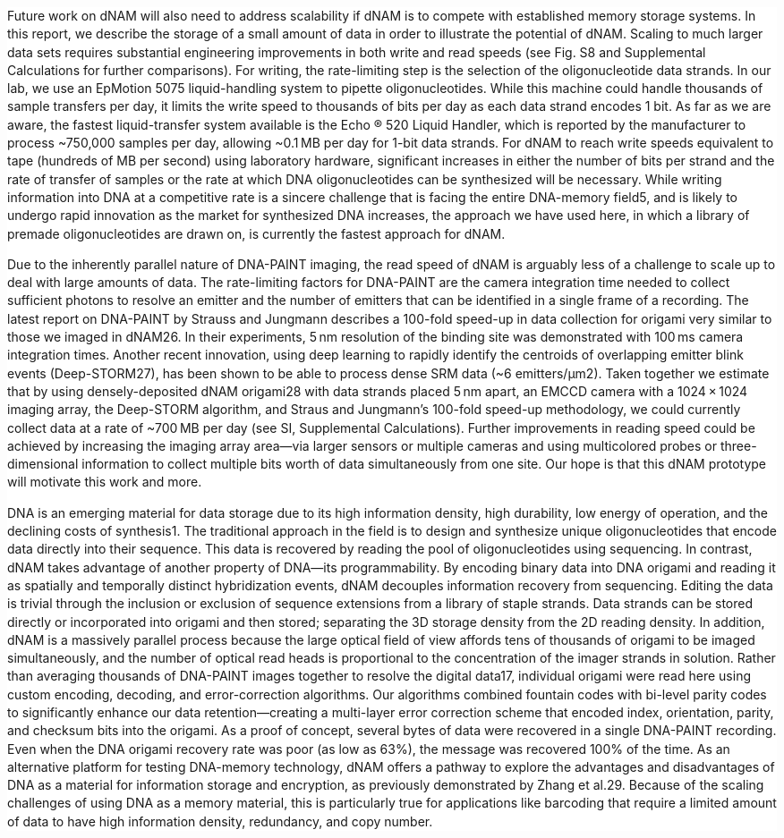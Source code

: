 Future work on dNAM will also need to address scalability if dNAM is to compete with established memory storage systems. In this report, we describe the storage of a small amount of data in order to illustrate the potential of dNAM. Scaling to much larger data sets requires substantial engineering improvements in both write and read speeds (see Fig. S8 and Supplemental Calculations for further comparisons). For writing, the rate-limiting step is the selection of the oligonucleotide data strands. In our lab, we use an EpMotion 5075 liquid-handling system to pipette oligonucleotides. While this machine could handle thousands of sample transfers per day, it limits the write speed to thousands of bits per day as each data strand encodes 1 bit. As far as we are aware, the fastest liquid-transfer system available is the Echo ® 520 Liquid Handler, which is reported by the manufacturer to process ~750,000 samples per day, allowing ~0.1 MB per day for 1-bit data strands. For dNAM to reach write speeds equivalent to tape (hundreds of MB per second) using laboratory hardware, significant increases in either the number of bits per strand and the rate of transfer of samples or the rate at which DNA oligonucleotides can be synthesized will be necessary. While writing information into DNA at a competitive rate is a sincere challenge that is facing the entire DNA-memory field5, and is likely to undergo rapid innovation as the market for synthesized DNA increases, the approach we have used here, in which a library of premade oligonucleotides are drawn on, is currently the fastest approach for dNAM.

Due to the inherently parallel nature of DNA-PAINT imaging, the read speed of dNAM is arguably less of a challenge to scale up to deal with large amounts of data. The rate-limiting factors for DNA-PAINT are the camera integration time needed to collect sufficient photons to resolve an emitter and the number of emitters that can be identified in a single frame of a recording. The latest report on DNA-PAINT by Strauss and Jungmann describes a 100-fold speed-up in data collection for origami very similar to those we imaged in dNAM26. In their experiments, 5 nm resolution of the binding site was demonstrated with 100 ms camera integration times. Another recent innovation, using deep learning to rapidly identify the centroids of overlapping emitter blink events (Deep-STORM27), has been shown to be able to process dense SRM data (~6 emitters/µm2). Taken together we estimate that by using densely-deposited dNAM origami28 with data strands placed 5 nm apart, an EMCCD camera with a 1024 × 1024 imaging array, the Deep-STORM algorithm, and Straus and Jungmann’s 100-fold speed-up methodology, we could currently collect data at a rate of ~700 MB per day (see SI, Supplemental Calculations). Further improvements in reading speed could be achieved by increasing the imaging array area—via larger sensors or multiple cameras and using multicolored probes or three-dimensional information to collect multiple bits worth of data simultaneously from one site. Our hope is that this dNAM prototype will motivate this work and more.

DNA is an emerging material for data storage due to its high information density, high durability, low energy of operation, and the declining costs of synthesis1. The traditional approach in the field is to design and synthesize unique oligonucleotides that encode data directly into their sequence. This data is recovered by reading the pool of oligonucleotides using sequencing. In contrast, dNAM takes advantage of another property of DNA—its programmability. By encoding binary data into DNA origami and reading it as spatially and temporally distinct hybridization events, dNAM decouples information recovery from sequencing. Editing the data is trivial through the inclusion or exclusion of sequence extensions from a library of staple strands. Data strands can be stored directly or incorporated into origami and then stored; separating the 3D storage density from the 2D reading density. In addition, dNAM is a massively parallel process because the large optical field of view affords tens of thousands of origami to be imaged simultaneously, and the number of optical read heads is proportional to the concentration of the imager strands in solution. Rather than averaging thousands of DNA-PAINT images together to resolve the digital data17, individual origami were read here using custom encoding, decoding, and error-correction algorithms. Our algorithms combined fountain codes with bi-level parity codes to significantly enhance our data retention—creating a multi-layer error correction scheme that encoded index, orientation, parity, and checksum bits into the origami. As a proof of concept, several bytes of data were recovered in a single DNA-PAINT recording. Even when the DNA origami recovery rate was poor (as low as 63%), the message was recovered 100% of the time. As an alternative platform for testing DNA-memory technology, dNAM offers a pathway to explore the advantages and disadvantages of DNA as a material for information storage and encryption, as previously demonstrated by Zhang et al.29. Because of the scaling challenges of using DNA as a memory material, this is particularly true for applications like barcoding that require a limited amount of data to have high information density, redundancy, and copy number.
